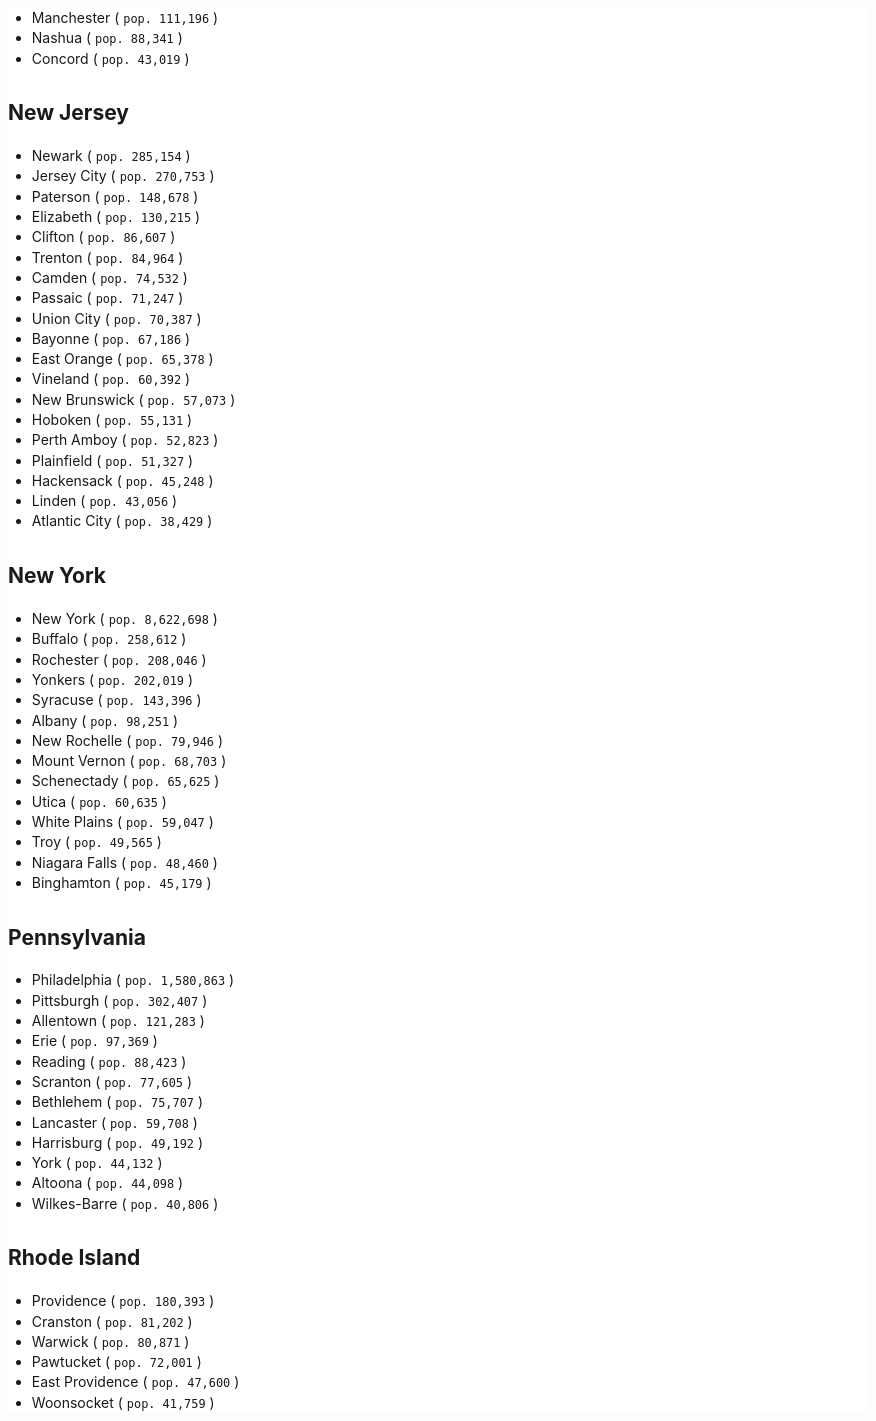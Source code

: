   - Manchester ( `pop. 111,196` )
  - Nashua ( `pop. 88,341` )
  - Concord ( `pop. 43,019` )
 ## New Jersey
  - Newark ( `pop. 285,154` )
  - Jersey City ( `pop. 270,753` )
  - Paterson ( `pop. 148,678` )
  - Elizabeth ( `pop. 130,215` )
  - Clifton ( `pop. 86,607` )
  - Trenton ( `pop. 84,964` )
  - Camden ( `pop. 74,532` )
  - Passaic ( `pop. 71,247` )
  - Union City ( `pop. 70,387` )
  - Bayonne ( `pop. 67,186` )
  - East Orange ( `pop. 65,378` )
  - Vineland ( `pop. 60,392` )
  - New Brunswick ( `pop. 57,073` )
  - Hoboken ( `pop. 55,131` )
  - Perth Amboy ( `pop. 52,823` )
  - Plainfield ( `pop. 51,327` )
  - Hackensack ( `pop. 45,248` )
  - Linden ( `pop. 43,056` )
  - Atlantic City ( `pop. 38,429` )
 ## New York
  - New York ( `pop. 8,622,698` )
  - Buffalo ( `pop. 258,612` )
  - Rochester ( `pop. 208,046` )
  - Yonkers ( `pop. 202,019` )
  - Syracuse ( `pop. 143,396` )
  - Albany ( `pop. 98,251` )
  - New Rochelle ( `pop. 79,946` )
  - Mount Vernon ( `pop. 68,703` )
  - Schenectady ( `pop. 65,625` )
  - Utica ( `pop. 60,635` )
  - White Plains ( `pop. 59,047` )
  - Troy ( `pop. 49,565` )
  - Niagara Falls ( `pop. 48,460` )
  - Binghamton ( `pop. 45,179` )
 ## Pennsylvania
  - Philadelphia ( `pop. 1,580,863` )
  - Pittsburgh ( `pop. 302,407` )
  - Allentown ( `pop. 121,283` )
  - Erie ( `pop. 97,369` )
  - Reading ( `pop. 88,423` )
  - Scranton ( `pop. 77,605` )
  - Bethlehem ( `pop. 75,707` )
  - Lancaster ( `pop. 59,708` )
  - Harrisburg ( `pop. 49,192` )
  - York ( `pop. 44,132` )
  - Altoona ( `pop. 44,098` )
  - Wilkes-Barre ( `pop. 40,806` )
 ## Rhode Island
  - Providence ( `pop. 180,393` )
  - Cranston ( `pop. 81,202` )
  - Warwick ( `pop. 80,871` )
  - Pawtucket ( `pop. 72,001` )
  - East Providence ( `pop. 47,600` )
  - Woonsocket ( `pop. 41,759` )